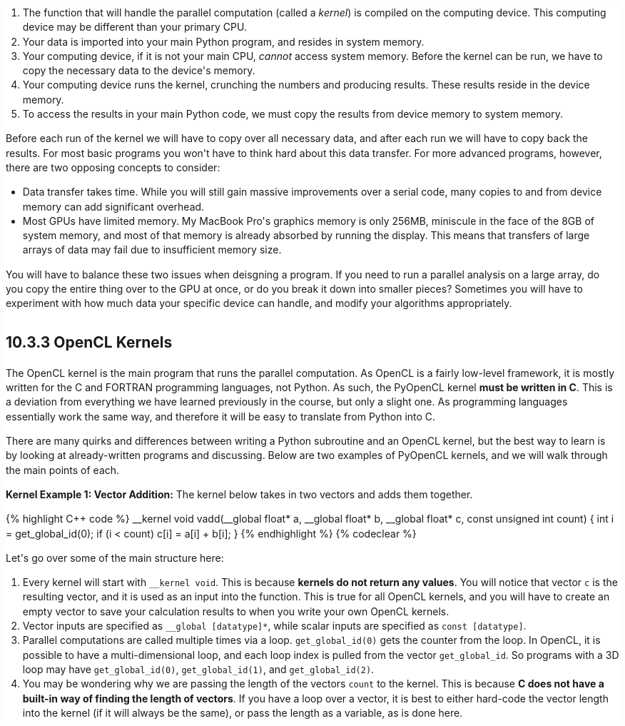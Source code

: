1. The function that will handle the parallel computation (called a *kernel*) is compiled on the computing device. This computing device may be different than your primary CPU.
2. Your data is imported into your main Python program, and resides in system memory.
3. Your computing device, if it is not your main CPU, *cannot* access system memory. Before the kernel can be run, we have to copy the necessary data to the device's memory.
4. Your computing device runs the kernel, crunching the numbers and producing results. These results reside in the device memory.
5. To access the results in your main Python code, we must copy the results from device memory to system memory.

Before each run of the kernel we will have to copy over all necessary data, and after each run we will have to copy back the results. For most basic programs you won't have to think hard about this data transfer. For more advanced programs, however, there are two opposing concepts to consider:

* Data transfer takes time. While you will still gain massive improvements over a serial code, many copies to and from device memory can add significant overhead.
* Most GPUs have limited memory. My MacBook Pro's graphics memory is only 256MB, miniscule in the face of the 8GB of system memory, and most of that memory is already absorbed by running the display. This means that transfers of large arrays of data may fail due to insufficient memory size.

You will have to balance these two issues when deisgning a program. If you need to run a parallel analysis on a large array, do you copy the entire thing over to the GPU at once, or do you break it down into smaller pieces? Sometimes you will have to experiment with how much data your specific device can handle, and modify your algorithms appropriately.

## 10.3.3 OpenCL Kernels

The OpenCL kernel is the main program that runs the parallel computation. As OpenCL is a fairly low-level framework, it is mostly written for the C and FORTRAN programming languages, not Python. As such, the PyOpenCL kernel **must be written in C**. This is a deviation from everything we have learned previously in the course, but only a slight one. As programming languages essentially work the same way, and therefore it will be easy to translate from Python into C.

There are many quirks and differences between writing a Python subroutine and an OpenCL kernel, but the best way to learn is by looking at already-written programs and discussing. Below are two examples of PyOpenCL kernels, and we will walk through the main points of each.

**Kernel Example 1: Vector Addition:** The kernel below takes in two vectors and adds them together.

{% highlight C++ code %}
__kernel void vadd(__global float* a, __global float* b, __global float* c, const unsigned int count)
{
    int i = get_global_id(0);
    if (i < count)
        c[i] = a[i] + b[i];
}
{% endhighlight %}
{% codeclear %}

Let's go over some of the main structure here:

1. Every kernel will start with ``__kernel void``. This is because **kernels do not return any values**. You will notice that vector ``c`` is the resulting vector, and it is used as an input into the function. This is true for all OpenCL kernels, and you will have to create an empty vector to save your calculation results to when you write your own OpenCL kernels.
2. Vector inputs are specified as ``__global [datatype]*``, while scalar inputs are specified as ``const [datatype]``.
3. Parallel computations are called multiple times via a loop. ``get_global_id(0)`` gets the counter from the loop. In OpenCL, it is possible to have a multi-dimensional loop, and each loop index is pulled from the vector ``get_global_id``. So programs with a 3D loop may have ``get_global_id(0)``, ``get_global_id(1)``, and ``get_global_id(2)``.
4. You may be wondering why we are passing the length of the vectors ``count`` to the kernel. This is because **C does not have a built-in way of finding the length of vectors**. If you have a loop over a vector, it is best to either hard-code the vector length into the kernel (if it will always be the same), or pass the length as a variable, as is done here.